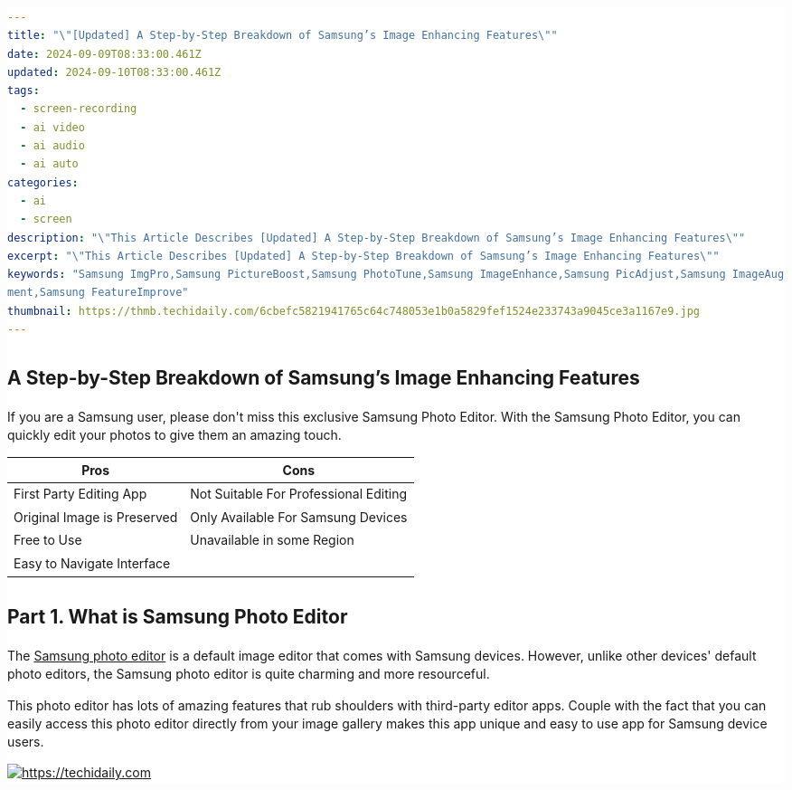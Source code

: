 ```yaml
---
title: "\"[Updated] A Step-by-Step Breakdown of Samsung’s Image Enhancing Features\""
date: 2024-09-09T08:33:00.461Z
updated: 2024-09-10T08:33:00.461Z
tags: 
  - screen-recording
  - ai video
  - ai audio
  - ai auto
categories: 
  - ai
  - screen
description: "\"This Article Describes [Updated] A Step-by-Step Breakdown of Samsung’s Image Enhancing Features\""
excerpt: "\"This Article Describes [Updated] A Step-by-Step Breakdown of Samsung’s Image Enhancing Features\""
keywords: "Samsung ImgPro,Samsung PictureBoost,Samsung PhotoTune,Samsung ImageEnhance,Samsung PicAdjust,Samsung ImageAugment,Samsung FeatureImprove"
thumbnail: https://thmb.techidaily.com/6cbefc5821941765c64c748053e1b0a5829fef1524e233743a9045ce3a1167e9.jpg
---
```


## A Step-by-Step Breakdown of Samsung’s Image Enhancing Features

If you are a Samsung user, please don't miss this exclusive Samsung Photo Editor. With the Samsung Photo Editor, you can quickly edit your photos to give them an amazing touch.

| **Pros**                    | **Cons**                              |
| --------------------------- | ------------------------------------- |
| First Party Editing App     | Not Suitable For Professional Editing |
| Original Image is Preserved | Only Available For Samsung Devices    |
| Free to Use                 | Unavailable in some Region            |
| Easy to Navigate Interface  |                                       |

## Part 1\. What is Samsung Photo Editor

The [Samsung photo editor](https://galaxystore.samsung.com/prepost/000005441272?langCd=en) is a default image editor that comes with Samsung devices. However, unlike other devices' default photo editors, the Samsung photo editor is quite charming and more resourceful.

This photo editor has lots of amazing features that rub shoulders with third-party editor apps. Couple with the fact that you can easily access this photo editor directly from your image gallery makes this app unique and easy to use app for Samsung device users.


<a href="https://ephamedtechinc.pxf.io/c/5597632/2130528/26400" target="_top" id="2130528">
  <img src="//a.impactradius-go.com/display-ad/26400-2130528" border="0" alt="https://techidaily.com" width="728" height="90"/>
</a>
<img height="0" width="0" src="https://ephamedtechinc.pxf.io/i/5597632/2130528/26400" style="position:absolute;visibility:hidden;" border="0" />
